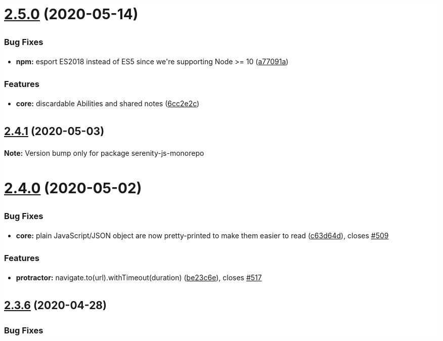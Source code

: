 

# [2.5.0](https://github.com/serenity-js/serenity-js/compare/v2.4.1...v2.5.0) (2020-05-14)


### Bug Fixes

* **npm:** esport ES2018 instead of ES5 since we're supporting Node >= 10 ([a77091a](https://github.com/serenity-js/serenity-js/commit/a77091aa779736172a60b6ac99ec1b869aaea816))


### Features

* **core:** discardable Abilities and shared notes ([6cc2e2c](https://github.com/serenity-js/serenity-js/commit/6cc2e2c936e20004f3e542e51f9fec602eba9093))





## [2.4.1](https://github.com/serenity-js/serenity-js/compare/v2.4.0...v2.4.1) (2020-05-03)

**Note:** Version bump only for package serenity-js-monorepo





# [2.4.0](https://github.com/serenity-js/serenity-js/compare/v2.3.6...v2.4.0) (2020-05-02)


### Bug Fixes

* **core:** plain JavaScript/JSON object are now pretty-printed to make them easier to read ([c63d64d](https://github.com/serenity-js/serenity-js/commit/c63d64de689ed7194b8fce9c65aa1a896d1728de)), closes [#509](https://github.com/serenity-js/serenity-js/issues/509)


### Features

* **protractor:** navigate.to(url).withTimeout(duration) ([be23c6e](https://github.com/serenity-js/serenity-js/commit/be23c6e4f2a00edad01a9c9ecc1734ec2eda4f4a)), closes [#517](https://github.com/serenity-js/serenity-js/issues/517)





## [2.3.6](https://github.com/serenity-js/serenity-js/compare/v2.3.5...v2.3.6) (2020-04-28)


### Bug Fixes
